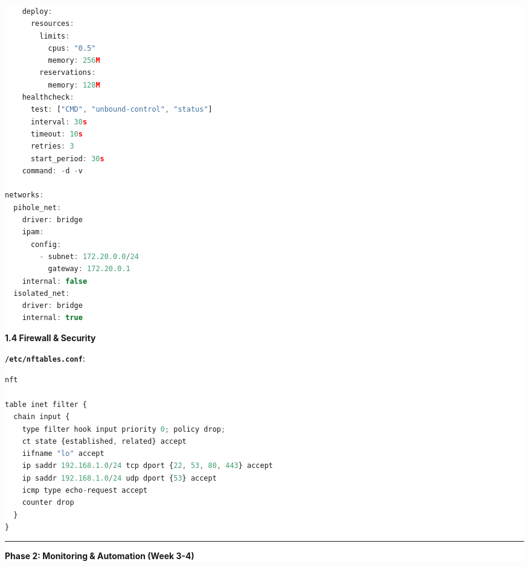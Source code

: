 ```jsx
    deploy:
      resources:
        limits:
          cpus: "0.5"
          memory: 256M
        reservations:
          memory: 128M
    healthcheck:
      test: ["CMD", "unbound-control", "status"]
      interval: 30s
      timeout: 10s
      retries: 3
      start_period: 30s
    command: -d -v

networks:
  pihole_net:
    driver: bridge
    ipam:
      config:
        - subnet: 172.20.0.0/24
          gateway: 172.20.0.1
    internal: false
  isolated_net:
    driver: bridge
    internal: true

```

**1.4 Firewall & Security**

**`/etc/nftables.conf`**:

```jsx
nft

table inet filter {
  chain input {
    type filter hook input priority 0; policy drop;
    ct state {established, related} accept
    iifname "lo" accept
    ip saddr 192.168.1.0/24 tcp dport {22, 53, 80, 443} accept
    ip saddr 192.168.1.0/24 udp dport {53} accept
    icmp type echo-request accept
    counter drop
  }
}
```

---

**Phase 2: Monitoring & Automation (Week 3-4)**
